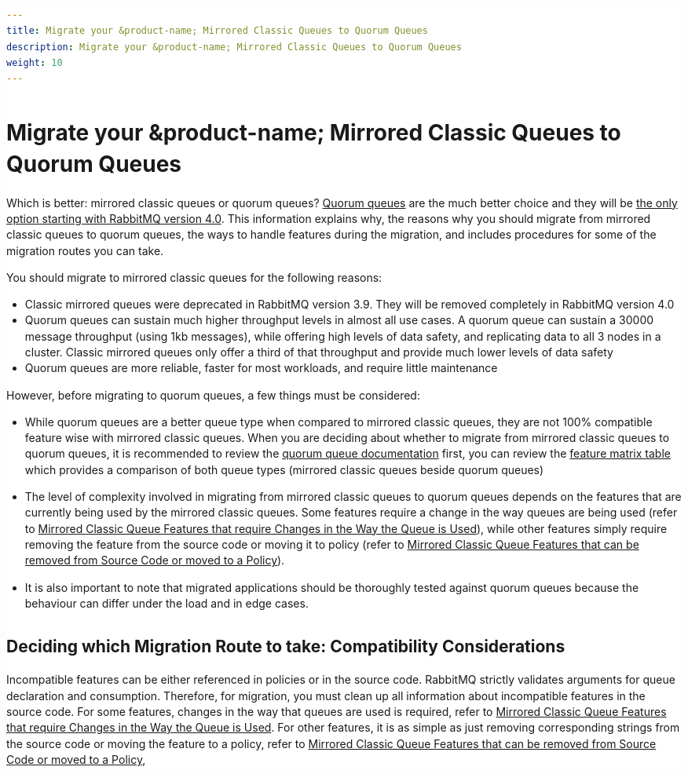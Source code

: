 ```yaml
---
title: Migrate your &product-name; Mirrored Classic Queues to Quorum Queues
description: Migrate your &product-name; Mirrored Classic Queues to Quorum Queues
weight: 10
---
```




# Migrate your &product-name; Mirrored Classic Queues to Quorum Queues

Which is better: mirrored classic queues or quorum queues? [Quorum queues](./quorum-queues.html) are the much better choice and they will be [the only option starting with RabbitMQ version 4.0](https://blog.rabbitmq.com/posts/2021/08/4.0-deprecation-announcements/).
This information explains why, the reasons why you should migrate from mirrored classic queues to quorum queues, the ways to handle features during the migration, and includes procedures for some of the migration routes you can take.

You should migrate to mirrored classic queues for the following reasons:

* Classic mirrored queues were deprecated in RabbitMQ version 3.9. They will be removed completely in RabbitMQ version 4.0
* Quorum queues can sustain much higher throughput levels in almost all use cases. A quorum queue can sustain a 30000 message throughput (using 1kb messages), while offering high levels of data safety, and replicating data to all 3 nodes in a cluster. Classic mirrored queues only offer a third of that throughput and provide much lower levels of data safety
* Quorum queues are more reliable, faster for most workloads, and require little maintenance 

However, before migrating to quorum queues, a few things must be considered:

* While quorum queues are a better queue type when compared to mirrored classic queues, they are not 100% compatible feature wise with mirrored classic queues. When you are deciding about whether to migrate from mirrored classic queues to quorum queues,
it is recommended to review the [quorum queue documentation](./quorum-queues.html) first, you can review the [feature matrix table](./quorum-queues.html#feature-matrix) which provides a comparison of both queue types (mirrored classic queues beside quorum queues)

* The level of complexity involved in migrating from mirrored classic queues to quorum queues depends on the features that are currently being used by the mirrored classic queues. Some features require a change in the way queues are being used (refer to [Mirrored Classic Queue Features that require Changes in the Way the Queue is Used](#mcq-changes-way-queue-is-used)), while other features simply require removing the feature from the source code or moving it to policy (refer to [Mirrored Classic Queue Features that can be removed from Source Code or moved to a Policy](#mcq-features-to-remove)). 

* It is also important to note that migrated applications should be thoroughly tested against quorum queues because the behaviour can differ under the load and in edge cases. 

## Deciding which Migration Route to take: Compatibility Considerations

Incompatible features can be either referenced in policies or in the source code. RabbitMQ strictly validates arguments for queue declaration and consumption. Therefore, for migration, you must clean up all information about incompatible features in the source code. For some features, changes in the way that queues are used is required, refer to [Mirrored Classic Queue Features that require Changes in the Way the Queue is Used](#mcq-changes-way-queue-is-used). For other features, it is as simple as just removing corresponding strings from the source code or moving the feature to a policy, refer to [Mirrored Classic Queue Features that can be removed from Source Code or moved to a Policy](#mcq-features-to-remove), 
